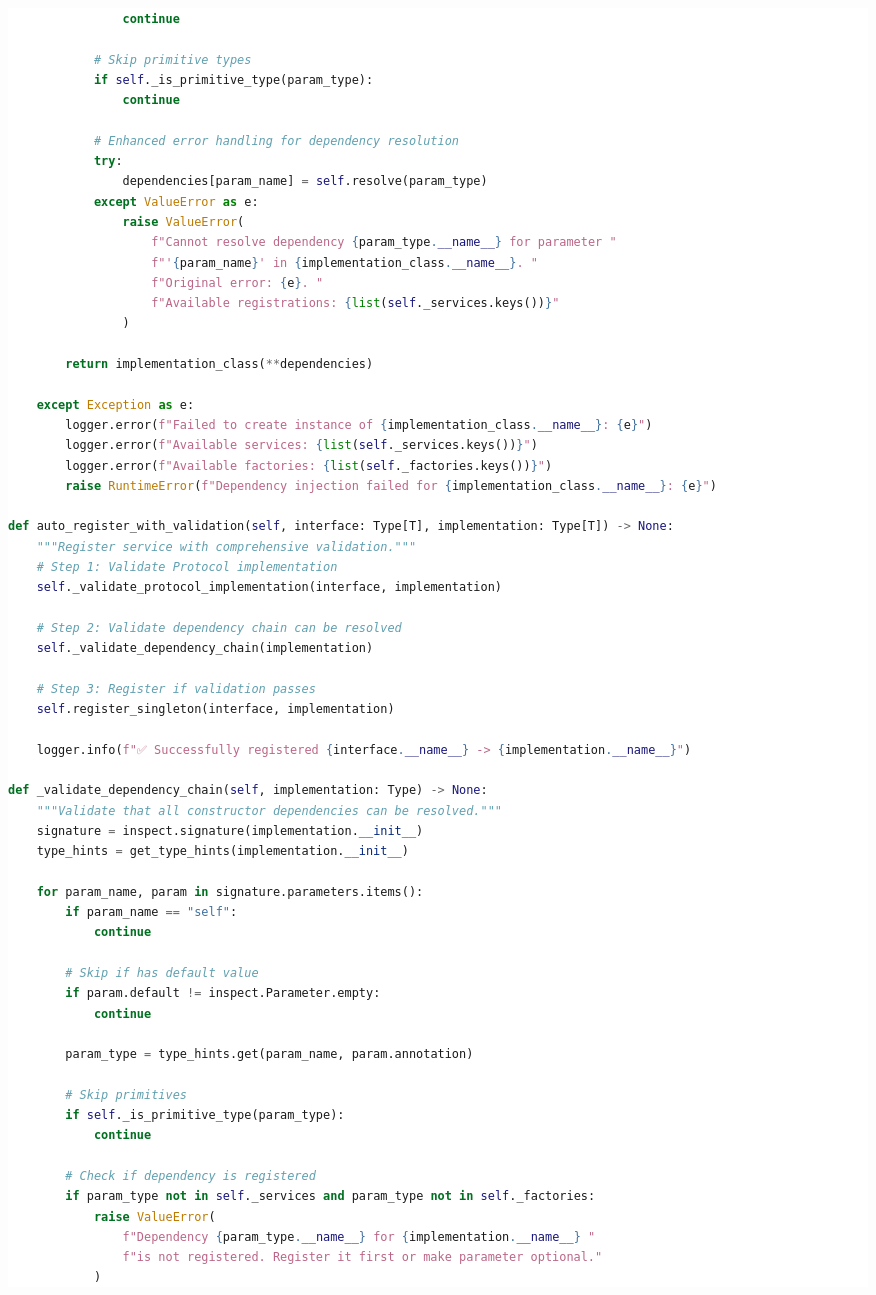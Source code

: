 ```python
                continue

            # Skip primitive types
            if self._is_primitive_type(param_type):
                continue

            # Enhanced error handling for dependency resolution
            try:
                dependencies[param_name] = self.resolve(param_type)
            except ValueError as e:
                raise ValueError(
                    f"Cannot resolve dependency {param_type.__name__} for parameter "
                    f"'{param_name}' in {implementation_class.__name__}. "
                    f"Original error: {e}. "
                    f"Available registrations: {list(self._services.keys())}"
                )

        return implementation_class(**dependencies)

    except Exception as e:
        logger.error(f"Failed to create instance of {implementation_class.__name__}: {e}")
        logger.error(f"Available services: {list(self._services.keys())}")
        logger.error(f"Available factories: {list(self._factories.keys())}")
        raise RuntimeError(f"Dependency injection failed for {implementation_class.__name__}: {e}")

def auto_register_with_validation(self, interface: Type[T], implementation: Type[T]) -> None:
    """Register service with comprehensive validation."""
    # Step 1: Validate Protocol implementation
    self._validate_protocol_implementation(interface, implementation)

    # Step 2: Validate dependency chain can be resolved
    self._validate_dependency_chain(implementation)

    # Step 3: Register if validation passes
    self.register_singleton(interface, implementation)

    logger.info(f"✅ Successfully registered {interface.__name__} -> {implementation.__name__}")

def _validate_dependency_chain(self, implementation: Type) -> None:
    """Validate that all constructor dependencies can be resolved."""
    signature = inspect.signature(implementation.__init__)
    type_hints = get_type_hints(implementation.__init__)

    for param_name, param in signature.parameters.items():
        if param_name == "self":
            continue

        # Skip if has default value
        if param.default != inspect.Parameter.empty:
            continue

        param_type = type_hints.get(param_name, param.annotation)

        # Skip primitives
        if self._is_primitive_type(param_type):
            continue

        # Check if dependency is registered
        if param_type not in self._services and param_type not in self._factories:
            raise ValueError(
                f"Dependency {param_type.__name__} for {implementation.__name__} "
                f"is not registered. Register it first or make parameter optional."
            )
```